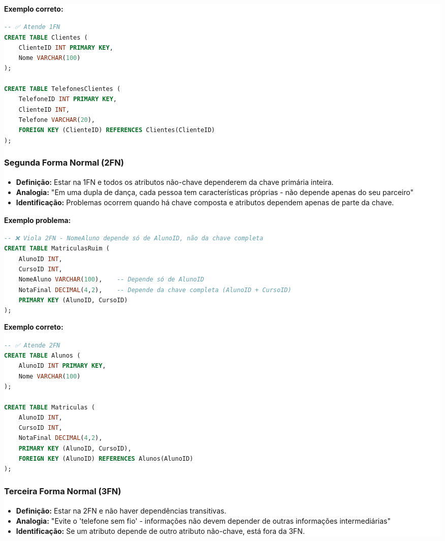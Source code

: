 **Exemplo correto:**
```sql
-- ✅ Atende 1FN
CREATE TABLE Clientes (
    ClienteID INT PRIMARY KEY,
    Nome VARCHAR(100)
);

CREATE TABLE TelefonesClientes (
    TelefoneID INT PRIMARY KEY,
    ClienteID INT,
    Telefone VARCHAR(20),
    FOREIGN KEY (ClienteID) REFERENCES Clientes(ClienteID)
);
```

### Segunda Forma Normal (2FN)
- **Definição:** Estar na 1FN e todos os atributos não-chave dependerem da chave primária inteira.  
- **Analogia:** "Em uma dupla de dança, cada pessoa tem características próprias - não depende apenas do seu parceiro"
- **Identificação:** Problemas ocorrem quando há chave composta e atributos dependem apenas de parte da chave.  

**Exemplo problema:**
```sql
-- ❌ Viola 2FN - NomeAluno depende só de AlunoID, não da chave completa
CREATE TABLE MatriculasRuim (
    AlunoID INT,
    CursoID INT,
    NomeAluno VARCHAR(100),    -- Depende só de AlunoID
    NotaFinal DECIMAL(4,2),    -- Depende da chave completa (AlunoID + CursoID)
    PRIMARY KEY (AlunoID, CursoID)
);
```

**Exemplo correto:**
```sql
-- ✅ Atende 2FN
CREATE TABLE Alunos (
    AlunoID INT PRIMARY KEY,
    Nome VARCHAR(100)
);

CREATE TABLE Matriculas (
    AlunoID INT,
    CursoID INT,
    NotaFinal DECIMAL(4,2),
    PRIMARY KEY (AlunoID, CursoID),
    FOREIGN KEY (AlunoID) REFERENCES Alunos(AlunoID)
);
```

### Terceira Forma Normal (3FN)
- **Definição:** Estar na 2FN e não haver dependências transitivas.  
- **Analogia:** "Evite o 'telefone sem fio' - informações não devem depender de outras informações intermediárias"
- **Identificação:** Se um atributo depende de outro atributo não-chave, está fora da 3FN.  
